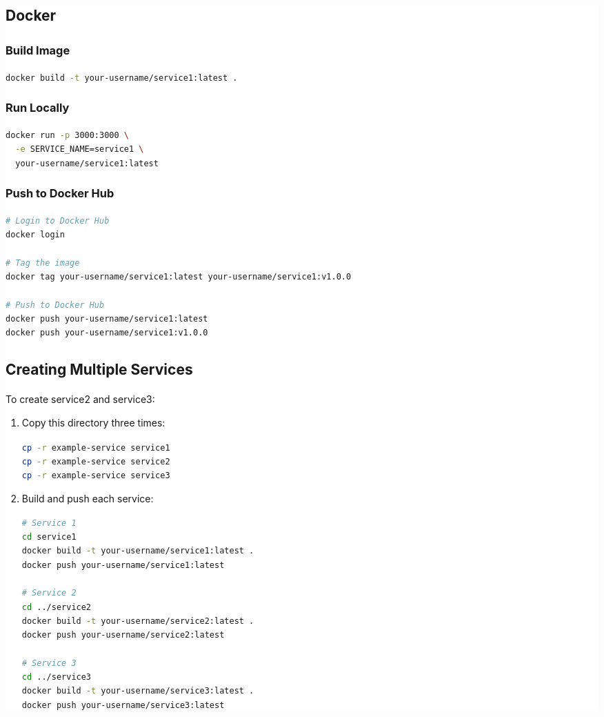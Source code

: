 ## Docker

### Build Image

```bash
docker build -t your-username/service1:latest .
```

### Run Locally

```bash
docker run -p 3000:3000 \
  -e SERVICE_NAME=service1 \
  your-username/service1:latest
```

### Push to Docker Hub

```bash
# Login to Docker Hub
docker login

# Tag the image
docker tag your-username/service1:latest your-username/service1:v1.0.0

# Push to Docker Hub
docker push your-username/service1:latest
docker push your-username/service1:v1.0.0
```

## Creating Multiple Services

To create service2 and service3:

1. Copy this directory three times:

   ```bash
   cp -r example-service service1
   cp -r example-service service2
   cp -r example-service service3
   ```

2. Build and push each service:

   ```bash
   # Service 1
   cd service1
   docker build -t your-username/service1:latest .
   docker push your-username/service1:latest

   # Service 2
   cd ../service2
   docker build -t your-username/service2:latest .
   docker push your-username/service2:latest

   # Service 3
   cd ../service3
   docker build -t your-username/service3:latest .
   docker push your-username/service3:latest
   ```
